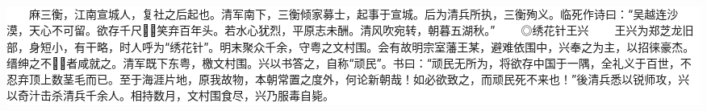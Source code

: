 　　麻三衡，江南宣城人，复社之后起也。清军南下，三衡倾家募士，起事于宣城。后为清兵所执，三衡殉义。临死作诗曰：“吴越连沙漠，天心不可留。欲存千尺，笑弃百年头。若水心犹烈，平原志未酬。清风吹宛转，朝暮五湖秋。”
　　◎绣花针王兴
　　王兴为郑芝龙旧部，身短小，有干略，时人呼为“绣花针”。明末聚众千余，守粤之文村围。会有故明宗室藩王某，避难依围中，兴奉之为主，以招徕豪杰。缙绅之不者咸就之。清军既下东粤，檄文村围。兴以书答之，自称“顽民”。书曰：“顽民无所为，将欲存中国于一隅，全礼义于百世，不忍弃顶上数茎毛而已。至于海涯片地，原我故物，本朝常置之度外，何论新朝哉！如必欲致之，而顽民死不来也！”後清兵悉以锐师攻，兴以奇汁击杀清兵千余人。相持数月，文村围食尽，兴乃服毒自毙。


